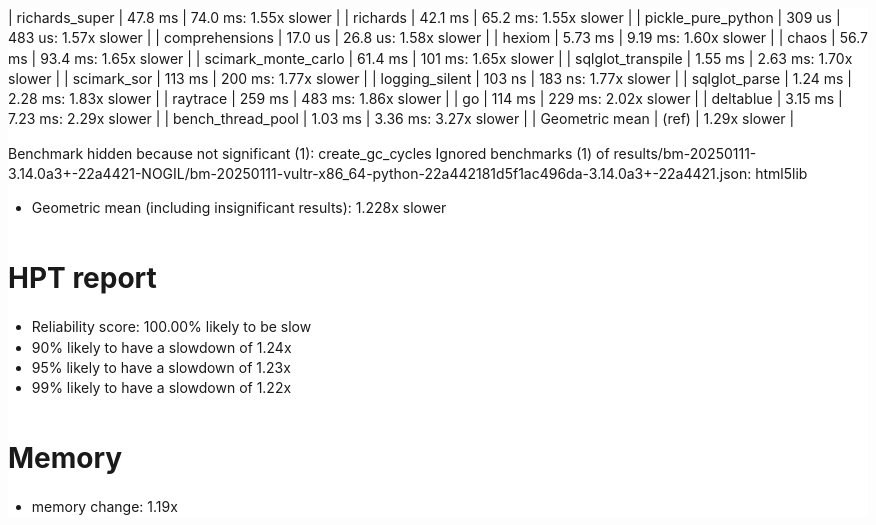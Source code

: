 | richards_super             | 47.8 ms                                                                                                           | 74.0 ms: 1.55x slower                                                                                                   |
| richards                   | 42.1 ms                                                                                                           | 65.2 ms: 1.55x slower                                                                                                   |
| pickle_pure_python         | 309 us                                                                                                            | 483 us: 1.57x slower                                                                                                    |
| comprehensions             | 17.0 us                                                                                                           | 26.8 us: 1.58x slower                                                                                                   |
| hexiom                     | 5.73 ms                                                                                                           | 9.19 ms: 1.60x slower                                                                                                   |
| chaos                      | 56.7 ms                                                                                                           | 93.4 ms: 1.65x slower                                                                                                   |
| scimark_monte_carlo        | 61.4 ms                                                                                                           | 101 ms: 1.65x slower                                                                                                    |
| sqlglot_transpile          | 1.55 ms                                                                                                           | 2.63 ms: 1.70x slower                                                                                                   |
| scimark_sor                | 113 ms                                                                                                            | 200 ms: 1.77x slower                                                                                                    |
| logging_silent             | 103 ns                                                                                                            | 183 ns: 1.77x slower                                                                                                    |
| sqlglot_parse              | 1.24 ms                                                                                                           | 2.28 ms: 1.83x slower                                                                                                   |
| raytrace                   | 259 ms                                                                                                            | 483 ms: 1.86x slower                                                                                                    |
| go                         | 114 ms                                                                                                            | 229 ms: 2.02x slower                                                                                                    |
| deltablue                  | 3.15 ms                                                                                                           | 7.23 ms: 2.29x slower                                                                                                   |
| bench_thread_pool          | 1.03 ms                                                                                                           | 3.36 ms: 3.27x slower                                                                                                   |
| Geometric mean             | (ref)                                                                                                             | 1.29x slower                                                                                                            |

Benchmark hidden because not significant (1): create_gc_cycles
Ignored benchmarks (1) of results/bm-20250111-3.14.0a3+-22a4421-NOGIL/bm-20250111-vultr-x86_64-python-22a442181d5f1ac496da-3.14.0a3+-22a4421.json: html5lib

- Geometric mean (including insignificant results): 1.228x slower

# HPT report

- Reliability score: 100.00% likely to be slow
- 90% likely to have a slowdown of 1.24x
- 95% likely to have a slowdown of 1.23x
- 99% likely to have a slowdown of 1.22x

# Memory
- memory change: 1.19x